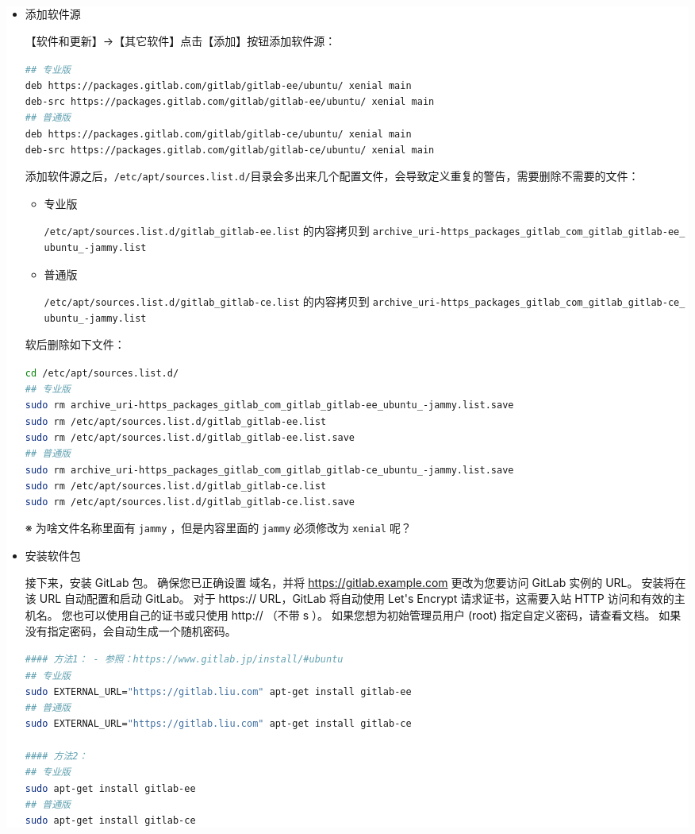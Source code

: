 - 添加软件源

  【软件和更新】→【其它软件】点击【添加】按钮添加软件源：
  
  ```bash
  ## 专业版
  deb https://packages.gitlab.com/gitlab/gitlab-ee/ubuntu/ xenial main
  deb-src https://packages.gitlab.com/gitlab/gitlab-ee/ubuntu/ xenial main
  ## 普通版
  deb https://packages.gitlab.com/gitlab/gitlab-ce/ubuntu/ xenial main
  deb-src https://packages.gitlab.com/gitlab/gitlab-ce/ubuntu/ xenial main
  ```
  
  添加软件源之后，`/etc/apt/sources.list.d/`目录会多出来几个配置文件，会导致定义重复的警告，需要删除不需要的文件：
  
  - 专业版
  
    `/etc/apt/sources.list.d/gitlab_gitlab-ee.list` 的内容拷贝到 `archive_uri-https_packages_gitlab_com_gitlab_gitlab-ee_ubuntu_-jammy.list`
  
  - 普通版
  
    `/etc/apt/sources.list.d/gitlab_gitlab-ce.list` 的内容拷贝到 `archive_uri-https_packages_gitlab_com_gitlab_gitlab-ce_ubuntu_-jammy.list`
  
  软后删除如下文件：
  
  ```bash
  cd /etc/apt/sources.list.d/
  ## 专业版
  sudo rm archive_uri-https_packages_gitlab_com_gitlab_gitlab-ee_ubuntu_-jammy.list.save
  sudo rm /etc/apt/sources.list.d/gitlab_gitlab-ee.list
  sudo rm /etc/apt/sources.list.d/gitlab_gitlab-ee.list.save
  ## 普通版
  sudo rm archive_uri-https_packages_gitlab_com_gitlab_gitlab-ce_ubuntu_-jammy.list.save
  sudo rm /etc/apt/sources.list.d/gitlab_gitlab-ce.list
  sudo rm /etc/apt/sources.list.d/gitlab_gitlab-ce.list.save
  ```
  
  ※ 为啥文件名称里面有 `jammy` ，但是内容里面的 `jammy` 必须修改为 `xenial` 呢？
  
- 安装软件包

  接下来，安装 GitLab 包。 确保您已正确设置 域名，并将 https://gitlab.example.com 更改为您要访问 GitLab 实例的 URL。 安装将在该 URL 自动配置和启动 GitLab。
  对于 https:// URL，GitLab 将自动使用 Let's Encrypt 请求证书，这需要入站 HTTP 访问和有效的主机名。 您也可以使用自己的证书或只使用 http:// （不带 s ）。
  如果您想为初始管理员用户 (root) 指定自定义密码，请查看文档。 如果没有指定密码，会自动生成一个随机密码。

  ```bash
  #### 方法1： - 参照：https://www.gitlab.jp/install/#ubuntu
  ## 专业版
  sudo EXTERNAL_URL="https://gitlab.liu.com" apt-get install gitlab-ee
  ## 普通版
  sudo EXTERNAL_URL="https://gitlab.liu.com" apt-get install gitlab-ce
  
  #### 方法2：
  ## 专业版
  sudo apt-get install gitlab-ee
  ## 普通版
  sudo apt-get install gitlab-ce
  ```
  
